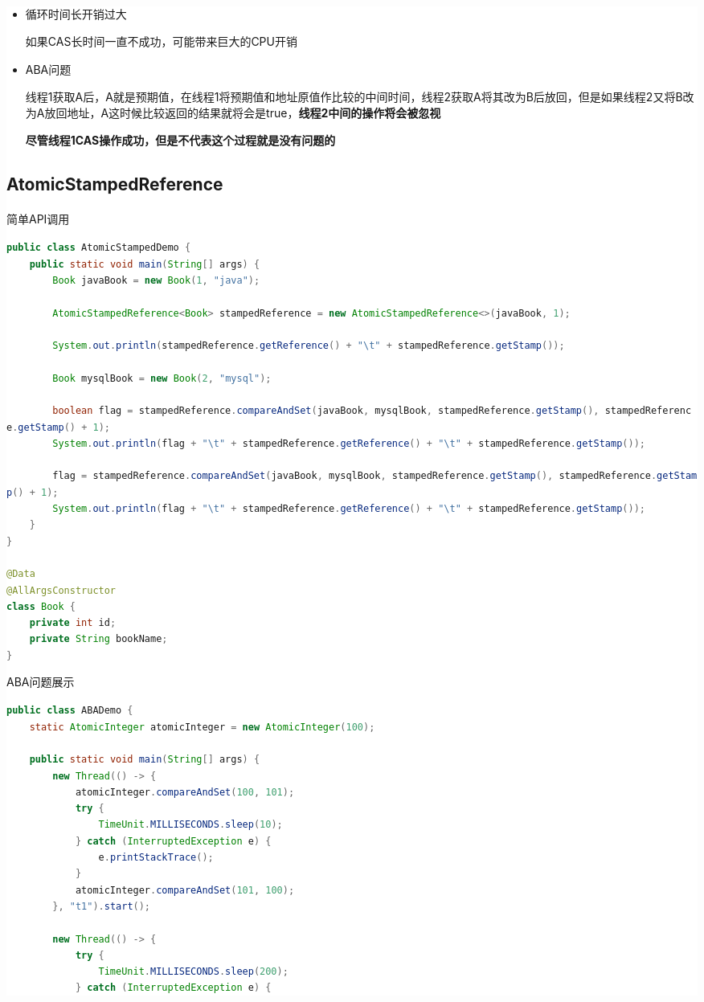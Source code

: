 * 循环时间长开销过大

  如果CAS长时间一直不成功，可能带来巨大的CPU开销

* ABA问题

  线程1获取A后，A就是预期值，在线程1将预期值和地址原值作比较的中间时间，线程2获取A将其改为B后放回，但是如果线程2又将B改为A放回地址，A这时候比较返回的结果就将会是true，**线程2中间的操作将会被忽视**

  **尽管线程1CAS操作成功，但是不代表这个过程就是没有问题的**

## AtomicStampedReference

简单API调用

```java
public class AtomicStampedDemo {
    public static void main(String[] args) {
        Book javaBook = new Book(1, "java");

        AtomicStampedReference<Book> stampedReference = new AtomicStampedReference<>(javaBook, 1);

        System.out.println(stampedReference.getReference() + "\t" + stampedReference.getStamp());

        Book mysqlBook = new Book(2, "mysql");

        boolean flag = stampedReference.compareAndSet(javaBook, mysqlBook, stampedReference.getStamp(), stampedReference.getStamp() + 1);
        System.out.println(flag + "\t" + stampedReference.getReference() + "\t" + stampedReference.getStamp());

        flag = stampedReference.compareAndSet(javaBook, mysqlBook, stampedReference.getStamp(), stampedReference.getStamp() + 1);
        System.out.println(flag + "\t" + stampedReference.getReference() + "\t" + stampedReference.getStamp());
    }
}

@Data
@AllArgsConstructor
class Book {
    private int id;
    private String bookName;
}
```

ABA问题展示

```java
public class ABADemo {
    static AtomicInteger atomicInteger = new AtomicInteger(100);

    public static void main(String[] args) {
        new Thread(() -> {
            atomicInteger.compareAndSet(100, 101);
            try {
                TimeUnit.MILLISECONDS.sleep(10);
            } catch (InterruptedException e) {
                e.printStackTrace();
            }
            atomicInteger.compareAndSet(101, 100);
        }, "t1").start();

        new Thread(() -> {
            try {
                TimeUnit.MILLISECONDS.sleep(200);
            } catch (InterruptedException e) {
```